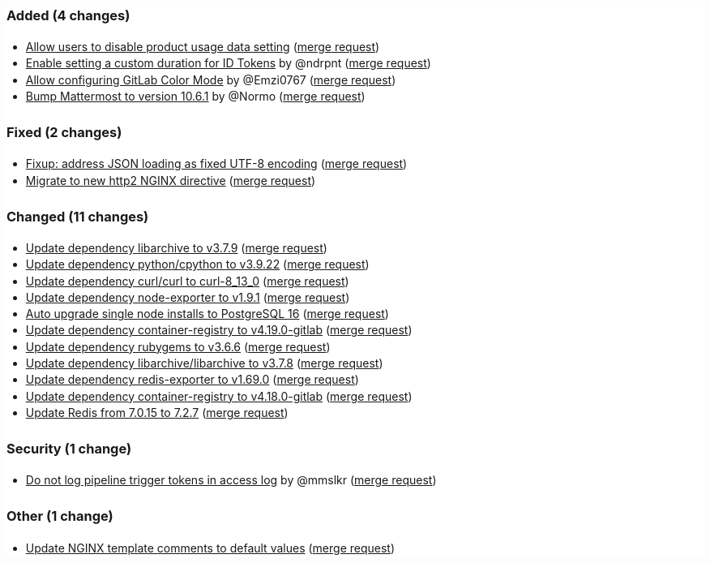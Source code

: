 ### Added (4 changes)

- [Allow users to disable product usage data setting](gitlab-org/omnibus-gitlab@bbb46d9e828bf03c20a6e85fc0b579eb62b1f20c) ([merge request](gitlab-org/omnibus-gitlab!8190))
- [Enable setting a custom duration for ID Tokens](gitlab-org/omnibus-gitlab@8a0ad72ce2001a45d9134a59bab55f9bb126496d) by @ndrpnt ([merge request](gitlab-org/omnibus-gitlab!8192))
- [Allow configuring GitLab Color Mode](gitlab-org/omnibus-gitlab@cd154d248734197ed0d66b002e6f09fd1a2c6238) by @Emzi0767 ([merge request](gitlab-org/omnibus-gitlab!8185))
- [Bump Mattermost to version 10.6.1](gitlab-org/omnibus-gitlab@51af64280e06b821588af1146df0b193e4cb75d0) by @Normo ([merge request](gitlab-org/omnibus-gitlab!8270))

### Fixed (2 changes)

- [Fixup: address JSON loading as fixed UTF-8 encoding](gitlab-org/omnibus-gitlab@b8a04a8fe7ce68420b546ee4a64fc54b54cc5283) ([merge request](gitlab-org/omnibus-gitlab!8284))
- [Migrate to new http2 NGINX directive](gitlab-org/omnibus-gitlab@065803fc9f8fcc5fd0c1b27a52e9612856c833e0) ([merge request](gitlab-org/omnibus-gitlab!8251))

### Changed (11 changes)

- [Update dependency libarchive to v3.7.9](gitlab-org/omnibus-gitlab@7dcee165a23183dbec479f3641c0447adef8f547) ([merge request](gitlab-org/omnibus-gitlab!8292))
- [Update dependency python/cpython to v3.9.22](gitlab-org/omnibus-gitlab@b77e3bfe4198ccc7ccef956576cd397358a23a2d) ([merge request](gitlab-org/omnibus-gitlab!8313))
- [Update dependency curl/curl to curl-8_13_0](gitlab-org/omnibus-gitlab@c4647579c000667870490c190e4236191ef49f61) ([merge request](gitlab-org/omnibus-gitlab!8296))
- [Update dependency node-exporter to v1.9.1](gitlab-org/omnibus-gitlab@0a37ed00beb69176f1984f7f48222d5fab342b77) ([merge request](gitlab-org/omnibus-gitlab!8293))
- [Auto upgrade single node installs to PostgreSQL 16](gitlab-org/omnibus-gitlab@80d864690856e121a6361868f57de5bcc25e17d4) ([merge request](gitlab-org/omnibus-gitlab!8210))
- [Update dependency container-registry to v4.19.0-gitlab](gitlab-org/omnibus-gitlab@1e20ca8fc498a0e4c7279d0ecf50f5e3b7aceab2) ([merge request](gitlab-org/omnibus-gitlab!8268))
- [Update dependency rubygems to v3.6.6](gitlab-org/omnibus-gitlab@0717bb0e45d78004882ba3f421bdb38d86ec813a) ([merge request](gitlab-org/omnibus-gitlab!8238))
- [Update dependency libarchive/libarchive to v3.7.8](gitlab-org/omnibus-gitlab@433bca0095a666d2ebbac72ee6dea247d9d63099) ([merge request](gitlab-org/omnibus-gitlab!8253))
- [Update dependency redis-exporter to v1.69.0](gitlab-org/omnibus-gitlab@b37a517e38c2013f9bf7d150c413e6ff6b9716d5) ([merge request](gitlab-org/omnibus-gitlab!8222))
- [Update dependency container-registry to v4.18.0-gitlab](gitlab-org/omnibus-gitlab@79abdd8e4c94ff31ed8e4322853f63a018ec3c5b) ([merge request](gitlab-org/omnibus-gitlab!8245))
- [Update Redis from 7.0.15 to 7.2.7](gitlab-org/omnibus-gitlab@a546016c1cae79612c954e8f6eb2aec3a18d8be6) ([merge request](gitlab-org/omnibus-gitlab!8226))

### Security (1 change)

- [Do not log pipeline trigger tokens in access log](gitlab-org/omnibus-gitlab@53dce0ad789892a84ac18a244b809dec36f7dc99) by @mmslkr ([merge request](gitlab-org/omnibus-gitlab!8241))

### Other (1 change)

- [Update NGINX template comments to default values](gitlab-org/omnibus-gitlab@0993f75f3d6e5cdd4a9cb12252d9e5023591d9d8) ([merge request](gitlab-org/omnibus-gitlab!8256))
